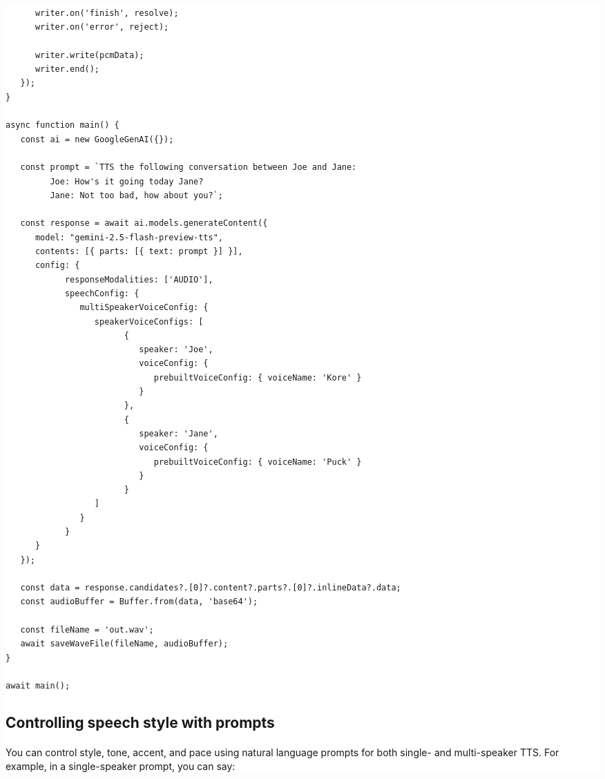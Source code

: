           writer.on('finish', resolve);
          writer.on('error', reject);
    
          writer.write(pcmData);
          writer.end();
       });
    }
    
    async function main() {
       const ai = new GoogleGenAI({});
    
       const prompt = `TTS the following conversation between Joe and Jane:
             Joe: How's it going today Jane?
             Jane: Not too bad, how about you?`;
    
       const response = await ai.models.generateContent({
          model: "gemini-2.5-flash-preview-tts",
          contents: [{ parts: [{ text: prompt }] }],
          config: {
                responseModalities: ['AUDIO'],
                speechConfig: {
                   multiSpeakerVoiceConfig: {
                      speakerVoiceConfigs: [
                            {
                               speaker: 'Joe',
                               voiceConfig: {
                                  prebuiltVoiceConfig: { voiceName: 'Kore' }
                               }
                            },
                            {
                               speaker: 'Jane',
                               voiceConfig: {
                                  prebuiltVoiceConfig: { voiceName: 'Puck' }
                               }
                            }
                      ]
                   }
                }
          }
       });
    
       const data = response.candidates?.[0]?.content?.parts?.[0]?.inlineData?.data;
       const audioBuffer = Buffer.from(data, 'base64');
    
       const fileName = 'out.wav';
       await saveWaveFile(fileName, audioBuffer);
    }
    
    await main(); 

Controlling speech style with prompts
-------------------------------------

You can control style, tone, accent, and pace using natural language prompts for both single- and multi-speaker TTS. For example, in a single-speaker prompt, you can say:
